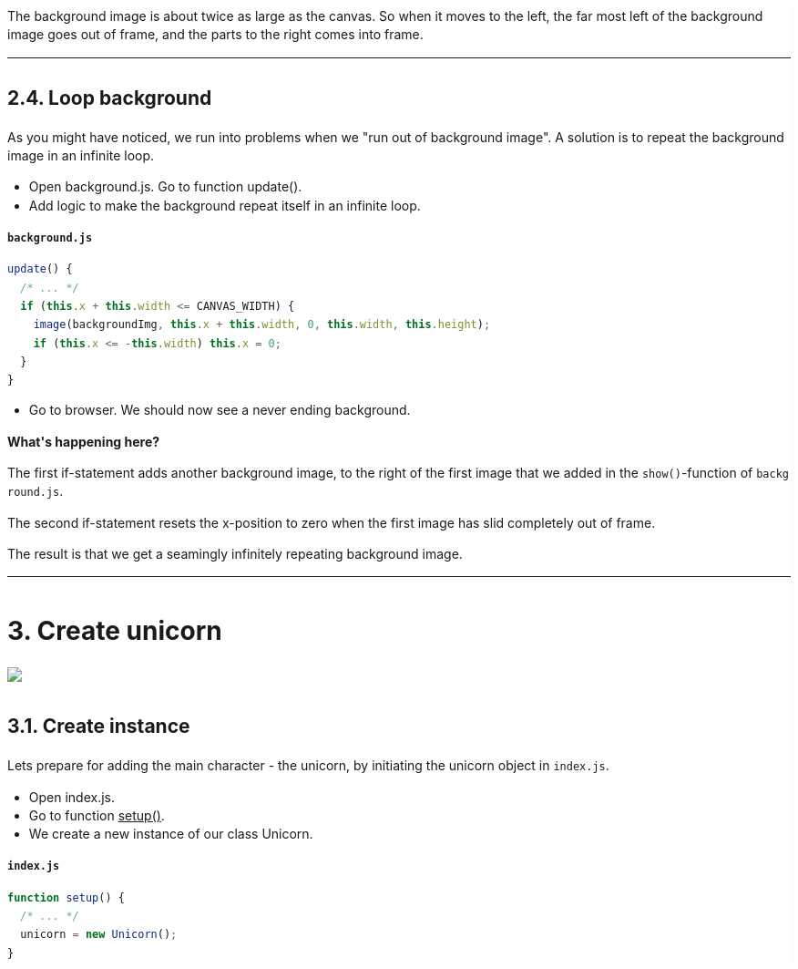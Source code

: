 The background image is about twice as large as the canvas. So when it moves to the left, the far most left of the background image goes out of frame, and the parts to the right comes into frame.

---

## 2.4. **Loop background**

As you might have noticed, we run into problems when we "run out of background image". A solution is to repeat the background image in an infinite loop.

- Open background.js. Go to function update().
- Add logic to make the background repeat itself in an infinite loop.

**`background.js`**

```js
update() {
  /* ... */
  if (this.x + this.width <= CANVAS_WIDTH) {
    image(backgroundImg, this.x + this.width, 0, this.width, this.height);
    if (this.x <= -this.width) this.x = 0;
  }
}
```

- Go to browser. We should now see a never ending background.

**What's happening here?**

The first if-statement adds another background image, to the right of the first image that we added in the `show()`-function of `background.js`.

The second if-statement resets the x-position to zero when the first image has slid completely out of frame.

The result is that we get a seamingly infinitely repeating background image.

---

# 3. **Create unicorn**

![](images/unicorn.png)

## 3.1. **Create instance**

Lets prepare for adding the main character - the unicorn, by initiating the unicorn object in `index.js`.

- Open index.js.
- Go to function [setup()](https://p5js.org/reference/#/p5/draw).
- We create a new instance of our class Unicorn.

**`index.js`**

```js
function setup() {
  /* ... */
  unicorn = new Unicorn();
}
```
